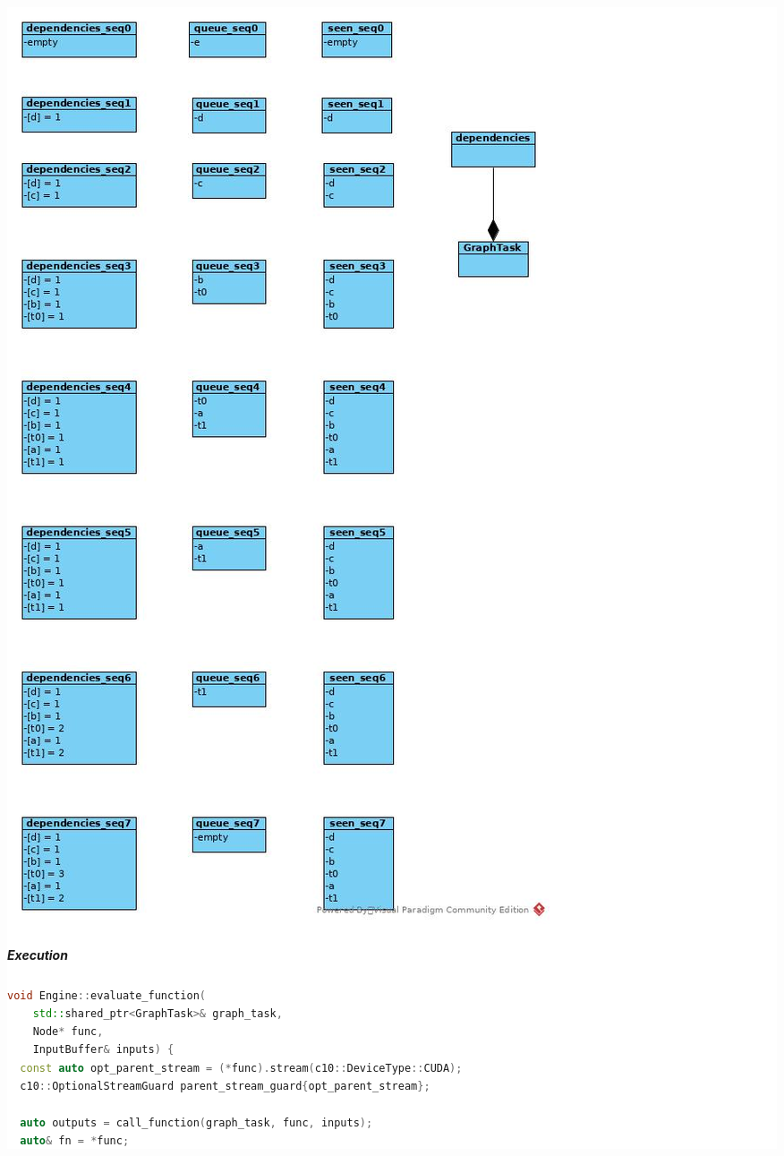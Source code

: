 ![compute_dependencies](./images/usecase0_backward_compute_dependencies.jpg)
##### Execution
```c++
void Engine::evaluate_function(
    std::shared_ptr<GraphTask>& graph_task,
    Node* func,
    InputBuffer& inputs) { 
  const auto opt_parent_stream = (*func).stream(c10::DeviceType::CUDA);
  c10::OptionalStreamGuard parent_stream_guard{opt_parent_stream};

  auto outputs = call_function(graph_task, func, inputs);
  auto& fn = *func;
```